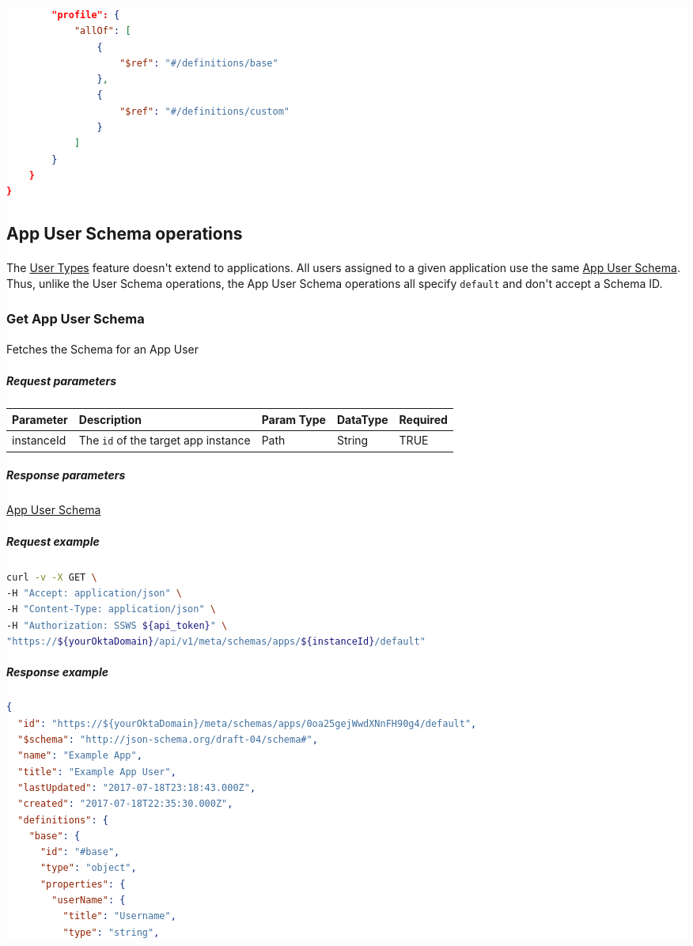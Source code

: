 ```json
        "profile": {
            "allOf": [
                {
                    "$ref": "#/definitions/base"
                },
                {
                    "$ref": "#/definitions/custom"
                }
            ]
        }
    }
}
```

## App User Schema operations

The [User Types](/docs/reference/api/user-types) feature doesn't extend to applications. All users assigned to a given application use the same [App User Schema](#app-user-schema-object). Thus, unlike the User Schema operations, the App User Schema operations all specify `default` and don't accept a Schema ID.

### Get App User Schema

<ApiOperation method="get" url="/api/v1/meta/schemas/apps/${instanceId}/default" />

Fetches the Schema for an App User

##### Request parameters

| Parameter  | Description                       | Param Type | DataType | Required |
|:-----------|:----------------------------------|:-----------|:---------|:---------|
| instanceId | The `id` of the target app instance | Path       | String   | TRUE     |


##### Response parameters

[App User Schema](#app-user-schema-object)

##### Request example

```bash
curl -v -X GET \
-H "Accept: application/json" \
-H "Content-Type: application/json" \
-H "Authorization: SSWS ${api_token}" \
"https://${yourOktaDomain}/api/v1/meta/schemas/apps/${instanceId}/default"
```

##### Response example

```json
{
  "id": "https://${yourOktaDomain}/meta/schemas/apps/0oa25gejWwdXNnFH90g4/default",
  "$schema": "http://json-schema.org/draft-04/schema#",
  "name": "Example App",
  "title": "Example App User",
  "lastUpdated": "2017-07-18T23:18:43.000Z",
  "created": "2017-07-18T22:35:30.000Z",
  "definitions": {
    "base": {
      "id": "#base",
      "type": "object",
      "properties": {
        "userName": {
          "title": "Username",
          "type": "string",
```